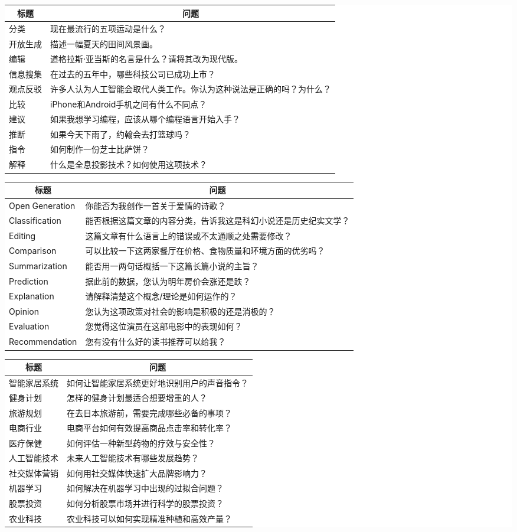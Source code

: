| 标题 | 问题 |
| --- | --- |
| 分类 | 现在最流行的五项运动是什么？ |
| 开放生成 | 描述一幅夏天的田间风景画。 |
| 编辑 | 道格拉斯·亚当斯的名言是什么？请将其改为现代版。 |
| 信息搜集 | 在过去的五年中，哪些科技公司已成功上市？ |
| 观点反驳 | 许多人认为人工智能会取代人类工作。你认为这种说法是正确的吗？为什么？ |
| 比较 | iPhone和Android手机之间有什么不同点？ |
| 建议 | 如果我想学习编程，应该从哪个编程语言开始入手？ |
| 推断 | 如果今天下雨了，约翰会去打篮球吗？ |
| 指令 | 如何制作一份芝士比萨饼？ |
| 解释 | 什么是全息投影技术？如何使用这项技术？ |

| 标题              | 问题                                                         |
|-----------------|----------------------------------------------------------------|
| Open Generation  | 你能否为我创作一首关于爱情的诗歌？                                             |
| Classification  | 能否根据这篇文章的内容分类，告诉我这是科幻小说还是历史纪实文学？                                 |
| Editing         | 这篇文章有什么语言上的错误或不太通顺之处需要修改？                                       |
| Comparison      | 可以比较一下这两家餐厅在价格、食物质量和环境方面的优劣吗？                                  |
| Summarization   | 能否用一两句话概括一下这篇长篇小说的主旨？                                           |
| Prediction      | 据此前的数据，您认为明年房价会涨还是跌？                                            |
| Explanation     | 请解释清楚这个概念/理论是如何运作的？                                              |
| Opinion         | 您认为这项政策对社会的影响是积极的还是消极的？                                         |
| Evaluation      | 您觉得这位演员在这部电影中的表现如何？                                               |
| Recommendation  | 您有没有什么好的读书推荐可以给我？                                                   |

| 标题 | 问题 |
| --- | --- |
| 智能家居系统 | 如何让智能家居系统更好地识别用户的声音指令？ |
| 健身计划 | 怎样的健身计划最适合想要增重的人？ |
| 旅游规划 | 在去日本旅游前，需要完成哪些必备的事项？ |
| 电商行业 | 电商平台如何有效提高商品点击率和转化率？ |
| 医疗保健 | 如何评估一种新型药物的疗效与安全性？ |
| 人工智能技术 | 未来人工智能技术有哪些发展趋势？ |
| 社交媒体营销 | 如何用社交媒体快速扩大品牌影响力？ |
| 机器学习 | 如何解决在机器学习中出现的过拟合问题？ |
| 股票投资 | 如何分析股票市场并进行科学的股票投资？ |
| 农业科技 | 农业科技可以如何实现精准种植和高效产量？ |
